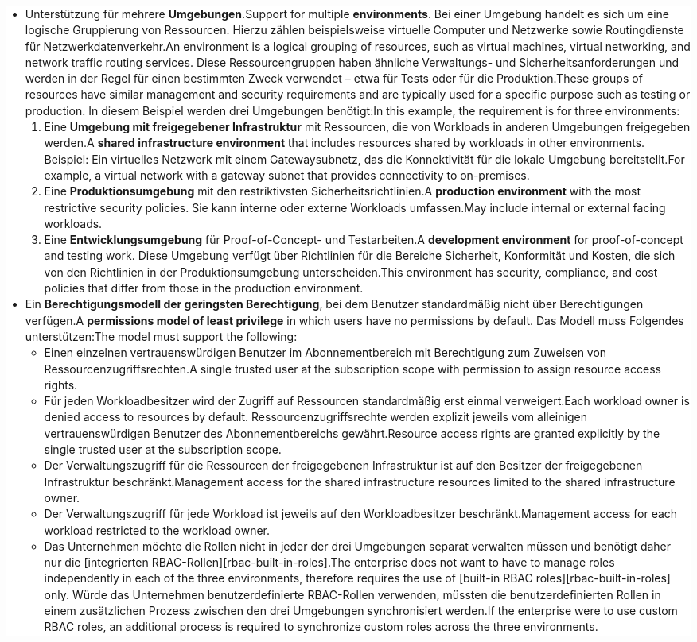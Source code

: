 - <span data-ttu-id="b4016-112">Unterstützung für mehrere **Umgebungen**.</span><span class="sxs-lookup"><span data-stu-id="b4016-112">Support for multiple **environments**.</span></span> <span data-ttu-id="b4016-113">Bei einer Umgebung handelt es sich um eine logische Gruppierung von Ressourcen. Hierzu zählen beispielsweise virtuelle Computer und Netzwerke sowie Routingdienste für Netzwerkdatenverkehr.</span><span class="sxs-lookup"><span data-stu-id="b4016-113">An environment is a logical grouping of resources, such as virtual machines, virtual networking, and network traffic routing services.</span></span> <span data-ttu-id="b4016-114">Diese Ressourcengruppen haben ähnliche Verwaltungs- und Sicherheitsanforderungen und werden in der Regel für einen bestimmten Zweck verwendet – etwa für Tests oder für die Produktion.</span><span class="sxs-lookup"><span data-stu-id="b4016-114">These groups of resources have similar management and security requirements and are typically used for a specific purpose such as testing or production.</span></span> <span data-ttu-id="b4016-115">In diesem Beispiel werden drei Umgebungen benötigt:</span><span class="sxs-lookup"><span data-stu-id="b4016-115">In this example, the requirement is for three environments:</span></span>
  1. <span data-ttu-id="b4016-116">Eine **Umgebung mit freigegebener Infrastruktur** mit Ressourcen, die von Workloads in anderen Umgebungen freigegeben werden.</span><span class="sxs-lookup"><span data-stu-id="b4016-116">A **shared infrastructure environment** that includes resources shared by workloads in other environments.</span></span> <span data-ttu-id="b4016-117">Beispiel: Ein virtuelles Netzwerk mit einem Gatewaysubnetz, das die Konnektivität für die lokale Umgebung bereitstellt.</span><span class="sxs-lookup"><span data-stu-id="b4016-117">For example, a virtual network with a gateway subnet that provides connectivity to on-premises.</span></span>
  2. <span data-ttu-id="b4016-118">Eine **Produktionsumgebung** mit den restriktivsten Sicherheitsrichtlinien.</span><span class="sxs-lookup"><span data-stu-id="b4016-118">A **production environment** with the most restrictive security policies.</span></span> <span data-ttu-id="b4016-119">Sie kann interne oder externe Workloads umfassen.</span><span class="sxs-lookup"><span data-stu-id="b4016-119">May include internal or external facing workloads.</span></span>
  3. <span data-ttu-id="b4016-120">Eine **Entwicklungsumgebung** für Proof-of-Concept- und Testarbeiten.</span><span class="sxs-lookup"><span data-stu-id="b4016-120">A **development environment** for proof-of-concept and testing work.</span></span> <span data-ttu-id="b4016-121">Diese Umgebung verfügt über Richtlinien für die Bereiche Sicherheit, Konformität und Kosten, die sich von den Richtlinien in der Produktionsumgebung unterscheiden.</span><span class="sxs-lookup"><span data-stu-id="b4016-121">This environment has security, compliance, and cost policies that differ from those in the production environment.</span></span>
- <span data-ttu-id="b4016-122">Ein **Berechtigungsmodell der geringsten Berechtigung**, bei dem Benutzer standardmäßig nicht über Berechtigungen verfügen.</span><span class="sxs-lookup"><span data-stu-id="b4016-122">A **permissions model of least privilege** in which users have no permissions by default.</span></span> <span data-ttu-id="b4016-123">Das Modell muss Folgendes unterstützen:</span><span class="sxs-lookup"><span data-stu-id="b4016-123">The model must support the following:</span></span>
  - <span data-ttu-id="b4016-124">Einen einzelnen vertrauenswürdigen Benutzer im Abonnementbereich mit Berechtigung zum Zuweisen von Ressourcenzugriffsrechten.</span><span class="sxs-lookup"><span data-stu-id="b4016-124">A single trusted user at the subscription scope with permission to assign resource access rights.</span></span>
  - <span data-ttu-id="b4016-125">Für jeden Workloadbesitzer wird der Zugriff auf Ressourcen standardmäßig erst einmal verweigert.</span><span class="sxs-lookup"><span data-stu-id="b4016-125">Each workload owner is denied access to resources by default.</span></span> <span data-ttu-id="b4016-126">Ressourcenzugriffsrechte werden explizit jeweils vom alleinigen vertrauenswürdigen Benutzer des Abonnementbereichs gewährt.</span><span class="sxs-lookup"><span data-stu-id="b4016-126">Resource access rights are granted explicitly by the single trusted user at the subscription scope.</span></span>
  - <span data-ttu-id="b4016-127">Der Verwaltungszugriff für die Ressourcen der freigegebenen Infrastruktur ist auf den Besitzer der freigegebenen Infrastruktur beschränkt.</span><span class="sxs-lookup"><span data-stu-id="b4016-127">Management access for the shared infrastructure resources limited to the shared infrastructure owner.</span></span>
  - <span data-ttu-id="b4016-128">Der Verwaltungszugriff für jede Workload ist jeweils auf den Workloadbesitzer beschränkt.</span><span class="sxs-lookup"><span data-stu-id="b4016-128">Management access for each workload restricted to the workload owner.</span></span>
  - <span data-ttu-id="b4016-129">Das Unternehmen möchte die Rollen nicht in jeder der drei Umgebungen separat verwalten müssen und benötigt daher nur die [integrierten RBAC-Rollen][rbac-built-in-roles].</span><span class="sxs-lookup"><span data-stu-id="b4016-129">The enterprise does not want to have to manage roles independently in each of the three environments, therefore requires the use of [built-in RBAC roles][rbac-built-in-roles] only.</span></span> <span data-ttu-id="b4016-130">Würde das Unternehmen benutzerdefinierte RBAC-Rollen verwenden, müssten die benutzerdefinierten Rollen in einem zusätzlichen Prozess zwischen den drei Umgebungen synchronisiert werden.</span><span class="sxs-lookup"><span data-stu-id="b4016-130">If the enterprise were to use custom RBAC roles, an additional process is required to synchronize custom roles across the three environments.</span></span>